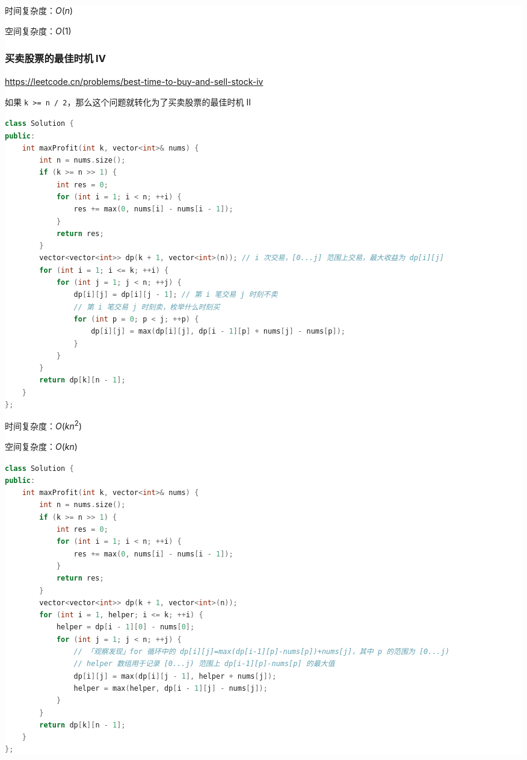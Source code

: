 时间复杂度：$O\left(n\right)$

空间复杂度：$O\left(1\right)$

### 买卖股票的最佳时机 IV

https://leetcode.cn/problems/best-time-to-buy-and-sell-stock-iv

如果 `k >= n / 2`，那么这个问题就转化为了买卖股票的最佳时机 II

```c++
class Solution {
public:
    int maxProfit(int k, vector<int>& nums) {
        int n = nums.size();
        if (k >= n >> 1) {
            int res = 0;
            for (int i = 1; i < n; ++i) {
                res += max(0, nums[i] - nums[i - 1]);
            }
            return res;
        }
        vector<vector<int>> dp(k + 1, vector<int>(n)); // i 次交易，[0...j] 范围上交易，最大收益为 dp[i][j]
        for (int i = 1; i <= k; ++i) {
            for (int j = 1; j < n; ++j) {
                dp[i][j] = dp[i][j - 1]; // 第 i 笔交易 j 时刻不卖
                // 第 i 笔交易 j 时刻卖，枚举什么时刻买
                for (int p = 0; p < j; ++p) {
                    dp[i][j] = max(dp[i][j], dp[i - 1][p] + nums[j] - nums[p]);
                }
            }
        }
        return dp[k][n - 1];
    }
};
```

时间复杂度：$O\left(kn^2\right)$

空间复杂度：$O\left(kn\right)$

```c++
class Solution {
public:
    int maxProfit(int k, vector<int>& nums) {
        int n = nums.size();
        if (k >= n >> 1) {
            int res = 0;
            for (int i = 1; i < n; ++i) {
                res += max(0, nums[i] - nums[i - 1]);
            }
            return res;
        }
        vector<vector<int>> dp(k + 1, vector<int>(n));
        for (int i = 1, helper; i <= k; ++i) {
            helper = dp[i - 1][0] - nums[0];
            for (int j = 1; j < n; ++j) {
                // 「观察发现」for 循环中的 dp[i][j]=max(dp[i-1][p]-nums[p])+nums[j]，其中 p 的范围为 [0...j)
                // helper 数组用于记录 [0...j) 范围上 dp[i-1][p]-nums[p] 的最大值
                dp[i][j] = max(dp[i][j - 1], helper + nums[j]);
                helper = max(helper, dp[i - 1][j] - nums[j]);
            }
        }
        return dp[k][n - 1];
    }
};
```
